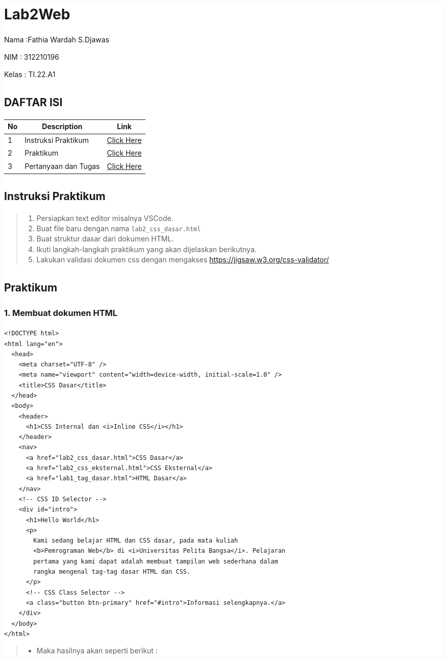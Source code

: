 # Lab2Web
Nama  :Fathia Wardah S.Djawas

NIM  : 312210196

Kelas : TI.22.A1

## DAFTAR ISI <br>
| No | Description | Link |
|-----|------|-----|
|1|Instruksi Praktikum|[Click Here](#instruksipraktikum)|
|2|Praktikum|[Click Here](#praktikum)|
|3|Pertanyaan dan Tugas|[Click Here](#pertanyaandantugas)|

## Instruksi Praktikum 
> 1. Persiapkan text editor misalnya VSCode.
> 2. Buat file baru dengan nama `lab2_css_dasar.html`
> 3. Buat struktur dasar dari dokumen HTML.
> 4. Ikuti langkah-langkah praktikum yang akan dijelaskan berikutnya.
> 5. Lakukan validasi dokumen css dengan mengakses https://jigsaw.w3.org/css-validator/


## Praktikum 
### 1. Membuat dokumen HTML
```
<!DOCTYPE html>
<html lang="en">
  <head>
    <meta charset="UTF-8" />
    <meta name="viewport" content="width=device-width, initial-scale=1.0" />
    <title>CSS Dasar</title>
  </head>
  <body>
    <header>
      <h1>CSS Internal dan <i>Inline CSS</i></h1>
    </header>
    <nav>
      <a href="lab2_css_dasar.html">CSS Dasar</a>
      <a href="lab2_css_eksternal.html">CSS Eksternal</a>
      <a href="lab1_tag_dasar.html">HTML Dasar</a>
    </nav>
    <!-- CSS ID Selector -->
    <div id="intro">
      <h1>Hello World</h1>
      <p>
        Kami sedang belajar HTML dan CSS dasar, pada mata kuliah
        <b>Pemrograman Web</b> di <i>Universitas Pelita Bangsa</i>. Pelajaran
        pertama yang kami dapat adalah membuat tampilan web sederhana dalam
        rangka mengenal tag-tag dasar HTML dan CSS.
      </p>
      <!-- CSS Class Selector -->
      <a class="button btn-primary" href="#intro">Informasi selengkapnya.</a>
    </div>
  </body>
</html>
```
> - Maka hasilnya akan seperti berikut :
